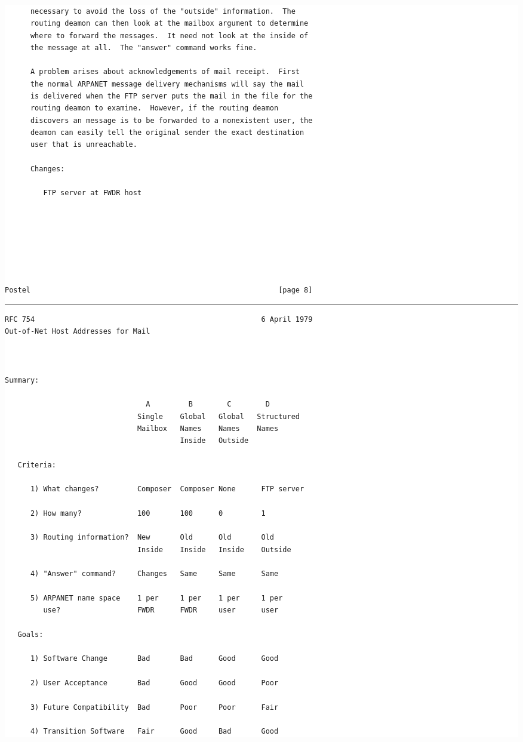 ``` newpage
      necessary to avoid the loss of the "outside" information.  The
      routing deamon can then look at the mailbox argument to determine
      where to forward the messages.  It need not look at the inside of
      the message at all.  The "answer" command works fine.

      A problem arises about acknowledgements of mail receipt.  First
      the normal ARPANET message delivery mechanisms will say the mail
      is delivered when the FTP server puts the mail in the file for the
      routing deamon to examine.  However, if the routing deamon
      discovers an message is to be forwarded to a nonexistent user, the
      deamon can easily tell the original sender the exact destination
      user that is unreachable.

      Changes:

         FTP server at FWDR host







Postel                                                          [page 8]
```

------------------------------------------------------------------------

``` newpage
RFC 754                                                     6 April 1979
Out-of-Net Host Addresses for Mail



Summary:

                                 A         B        C        D
                               Single    Global   Global   Structured
                               Mailbox   Names    Names    Names
                                         Inside   Outside

   Criteria:

      1) What changes?         Composer  Composer None      FTP server

      2) How many?             100       100      0         1

      3) Routing information?  New       Old      Old       Old
                               Inside    Inside   Inside    Outside

      4) "Answer" command?     Changes   Same     Same      Same

      5) ARPANET name space    1 per     1 per    1 per     1 per
         use?                  FWDR      FWDR     user      user

   Goals:

      1) Software Change       Bad       Bad      Good      Good

      2) User Acceptance       Bad       Good     Good      Poor

      3) Future Compatibility  Bad       Poor     Poor      Fair

      4) Transition Software   Fair      Good     Bad       Good
```